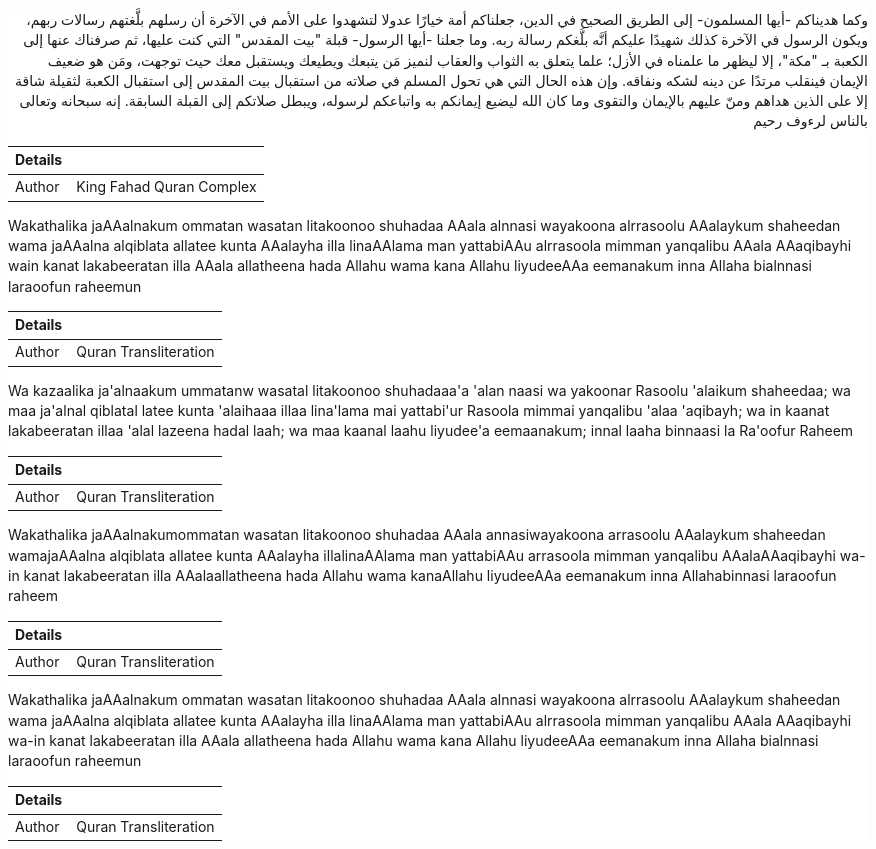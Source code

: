 
<div dir="rtl" lang="ar" style={{fontSize:'larger',backgroundColor:'#f8f9fa',padding:20}}>
وكما هديناكم -أيها المسلمون- إلى الطريق الصحيح في الدين، جعلناكم أمة خيارًا عدولا لتشهدوا على الأمم في الآخرة أن رسلهم بلَّغتهم رسالات ربهم، ويكون الرسول في الآخرة كذلك شهيدًا عليكم أنَّه بلَّغكم رسالة ربه. وما جعلنا -أيها الرسول- قبلة "بيت المقدس" التي كنت عليها، ثم صرفناك عنها إلى الكعبة بـ "مكة"، إلا ليظهر ما علمناه في الأزل؛ علما يتعلق به الثواب والعقاب لنميز مَن يتبعك ويطيعك ويستقبل معك حيث توجهت، ومَن هو ضعيف الإيمان فينقلب مرتدًا عن دينه لشكه ونفاقه. وإن هذه الحال التي هي تحول المسلم في صلاته من استقبال بيت المقدس إلى استقبال الكعبة لثقيلة شاقة إلا على الذين هداهم ومنّ عليهم بالإيمان والتقوى وما كان الله ليضيع إيمانكم به واتباعكم لرسوله، ويبطل صلاتكم إلى القبلة السابقة. إنه سبحانه وتعالى بالناس لرءوف رحيم
</div>
<div style={{backgroundColor:'#f8f9fa',padding:20, marginBottom: 10}}><table> <thead> <tr> <th>Details</th> <th></th> </tr> </thead> <tbody> <tr><td>Author</td><td>King Fahad Quran Complex</td></tr></tbody></table></div>


<div dir="ltr" lang="ar" style={{fontSize:'larger',backgroundColor:'#f8f9fa',padding:20}}>
Wakathalika jaAAalnakum ommatan wasatan litakoonoo shuhadaa AAala alnnasi wayakoona alrrasoolu AAalaykum shaheedan wama jaAAalna alqiblata allatee kunta AAalayha illa linaAAlama man yattabiAAu alrrasoola mimman yanqalibu AAala AAaqibayhi wain kanat lakabeeratan illa AAala allatheena hada Allahu wama kana Allahu liyudeeAAa eemanakum inna Allaha bialnnasi laraoofun raheemun
</div>
<div style={{backgroundColor:'#f8f9fa',padding:20, marginBottom: 10}}><table> <thead> <tr> <th>Details</th> <th></th> </tr> </thead> <tbody> <tr><td>Author</td><td>Quran Transliteration</td></tr></tbody></table></div>


<div dir="ltr" lang="ar" style={{fontSize:'larger',backgroundColor:'#f8f9fa',padding:20}}>
Wa kazaalika ja'alnaakum ummatanw wasatal litakoonoo shuhadaaa'a 'alan naasi wa yakoonar Rasoolu 'alaikum shaheedaa; wa maa ja'alnal qiblatal latee kunta 'alaihaaa illaa lina'lama mai yattabi'ur Rasoola mimmai yanqalibu 'alaa 'aqibayh; wa in kaanat lakabeeratan illaa 'alal lazeena hadal laah; wa maa kaanal laahu liyudee'a eemaanakum; innal laaha binnaasi la Ra'oofur Raheem
</div>
<div style={{backgroundColor:'#f8f9fa',padding:20, marginBottom: 10}}><table> <thead> <tr> <th>Details</th> <th></th> </tr> </thead> <tbody> <tr><td>Author</td><td>Quran Transliteration</td></tr></tbody></table></div>


<div dir="ltr" lang="ar" style={{fontSize:'larger',backgroundColor:'#f8f9fa',padding:20}}>
Wakathalika jaAAalnakumommatan wasatan litakoonoo shuhadaa AAala annasiwayakoona arrasoolu AAalaykum shaheedan wamajaAAalna alqiblata allatee kunta AAalayha illalinaAAlama man yattabiAAu arrasoola mimman yanqalibu AAalaAAaqibayhi wa-in kanat lakabeeratan illa AAalaallatheena hada Allahu wama kanaAllahu liyudeeAAa eemanakum inna Allahabinnasi laraoofun raheem
</div>
<div style={{backgroundColor:'#f8f9fa',padding:20, marginBottom: 10}}><table> <thead> <tr> <th>Details</th> <th></th> </tr> </thead> <tbody> <tr><td>Author</td><td>Quran Transliteration</td></tr></tbody></table></div>


<div dir="ltr" lang="ar" style={{fontSize:'larger',backgroundColor:'#f8f9fa',padding:20}}>
Wakathalika jaAAalnakum ommatan wasatan litakoonoo shuhadaa AAala alnnasi wayakoona alrrasoolu AAalaykum shaheedan wama jaAAalna alqiblata allatee kunta AAalayha illa linaAAlama man yattabiAAu alrrasoola mimman yanqalibu AAala AAaqibayhi wa-in kanat lakabeeratan illa AAala allatheena hada Allahu wama kana Allahu liyudeeAAa eemanakum inna Allaha bialnnasi laraoofun raheemun
</div>
<div style={{backgroundColor:'#f8f9fa',padding:20, marginBottom: 10}}><table> <thead> <tr> <th>Details</th> <th></th> </tr> </thead> <tbody> <tr><td>Author</td><td>Quran Transliteration</td></tr></tbody></table></div>
